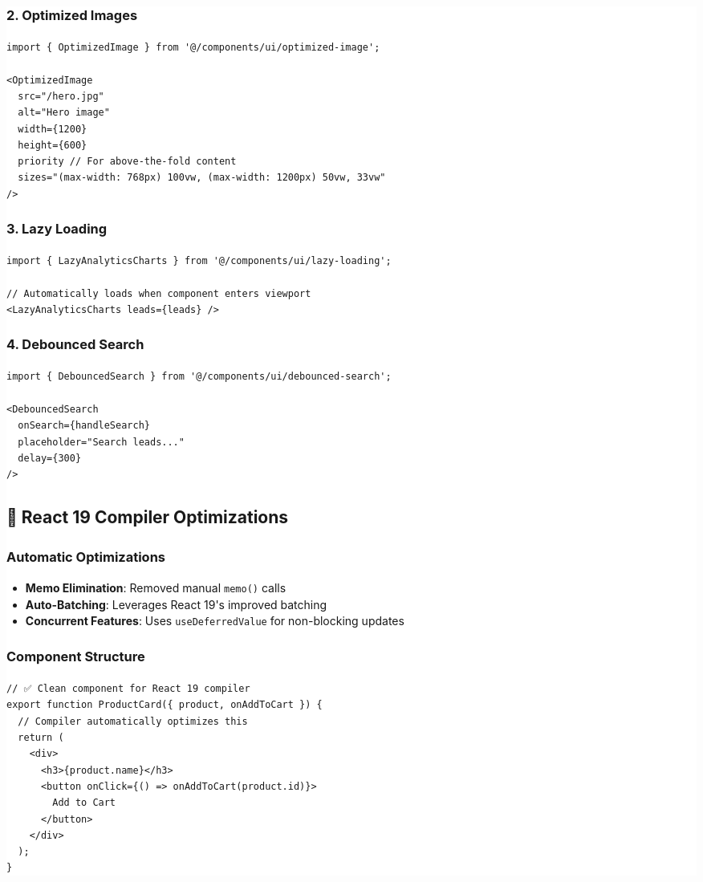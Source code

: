 ### 2. Optimized Images
```tsx
import { OptimizedImage } from '@/components/ui/optimized-image';

<OptimizedImage
  src="/hero.jpg"
  alt="Hero image"
  width={1200}
  height={600}
  priority // For above-the-fold content
  sizes="(max-width: 768px) 100vw, (max-width: 1200px) 50vw, 33vw"
/>
```

### 3. Lazy Loading
```tsx
import { LazyAnalyticsCharts } from '@/components/ui/lazy-loading';

// Automatically loads when component enters viewport
<LazyAnalyticsCharts leads={leads} />
```

### 4. Debounced Search
```tsx
import { DebouncedSearch } from '@/components/ui/debounced-search';

<DebouncedSearch
  onSearch={handleSearch}
  placeholder="Search leads..."
  delay={300}
/>
```

## 🔄 React 19 Compiler Optimizations

### Automatic Optimizations
- **Memo Elimination**: Removed manual `memo()` calls
- **Auto-Batching**: Leverages React 19's improved batching
- **Concurrent Features**: Uses `useDeferredValue` for non-blocking updates

### Component Structure
```tsx
// ✅ Clean component for React 19 compiler
export function ProductCard({ product, onAddToCart }) {
  // Compiler automatically optimizes this
  return (
    <div>
      <h3>{product.name}</h3>
      <button onClick={() => onAddToCart(product.id)}>
        Add to Cart
      </button>
    </div>
  );
}
```
